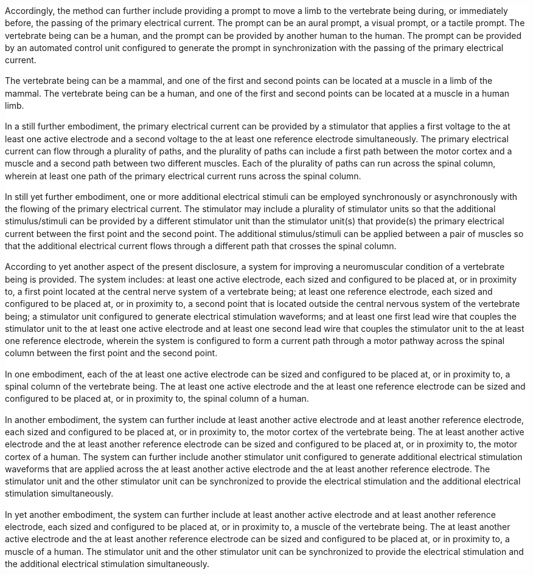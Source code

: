 Accordingly, the method can further include providing a prompt to move a limb to the vertebrate being during, or immediately before, the passing of the primary electrical current. The prompt can be an aural prompt, a visual prompt, or a tactile prompt. The vertebrate being can be a human, and the prompt can be provided by another human to the human. The prompt can be provided by an automated control unit configured to generate the prompt in synchronization with the passing of the primary electrical current.

The vertebrate being can be a mammal, and one of the first and second points can be located at a muscle in a limb of the mammal. The vertebrate being can be a human, and one of the first and second points can be located at a muscle in a human limb.

In a still further embodiment, the primary electrical current can be provided by a stimulator that applies a first voltage to the at least one active electrode and a second voltage to the at least one reference electrode simultaneously. The primary electrical current can flow through a plurality of paths, and the plurality of paths can include a first path between the motor cortex and a muscle and a second path between two different muscles. Each of the plurality of paths can run across the spinal column, wherein at least one path of the primary electrical current runs across the spinal column.

In still yet further embodiment, one or more additional electrical stimuli can be employed synchronously or asynchronously with the flowing of the primary electrical current. The stimulator may include a plurality of stimulator units so that the additional stimulus/stimuli can be provided by a different stimulator unit than the stimulator unit(s) that provide(s) the primary electrical current between the first point and the second point. The additional stimulus/stimuli can be applied between a pair of muscles so that the additional electrical current flows through a different path that crosses the spinal column.

According to yet another aspect of the present disclosure, a system for improving a neuromuscular condition of a vertebrate being is provided. The system includes: at least one active electrode, each sized and configured to be placed at, or in proximity to, a first point located at the central nerve system of a vertebrate being; at least one reference electrode, each sized and configured to be placed at, or in proximity to, a second point that is located outside the central nervous system of the vertebrate being; a stimulator unit configured to generate electrical stimulation waveforms; and at least one first lead wire that couples the stimulator unit to the at least one active electrode and at least one second lead wire that couples the stimulator unit to the at least one reference electrode, wherein the system is configured to form a current path through a motor pathway across the spinal column between the first point and the second point.

In one embodiment, each of the at least one active electrode can be sized and configured to be placed at, or in proximity to, a spinal column of the vertebrate being. The at least one active electrode and the at least one reference electrode can be sized and configured to be placed at, or in proximity to, the spinal column of a human.

In another embodiment, the system can further include at least another active electrode and at least another reference electrode, each sized and configured to be placed at, or in proximity to, the motor cortex of the vertebrate being. The at least another active electrode and the at least another reference electrode can be sized and configured to be placed at, or in proximity to, the motor cortex of a human. The system can further include another stimulator unit configured to generate additional electrical stimulation waveforms that are applied across the at least another active electrode and the at least another reference electrode. The stimulator unit and the other stimulator unit can be synchronized to provide the electrical stimulation and the additional electrical stimulation simultaneously.

In yet another embodiment, the system can further include at least another active electrode and at least another reference electrode, each sized and configured to be placed at, or in proximity to, a muscle of the vertebrate being. The at least another active electrode and the at least another reference electrode can be sized and configured to be placed at, or in proximity to, a muscle of a human. The stimulator unit and the other stimulator unit can be synchronized to provide the electrical stimulation and the additional electrical stimulation simultaneously.

